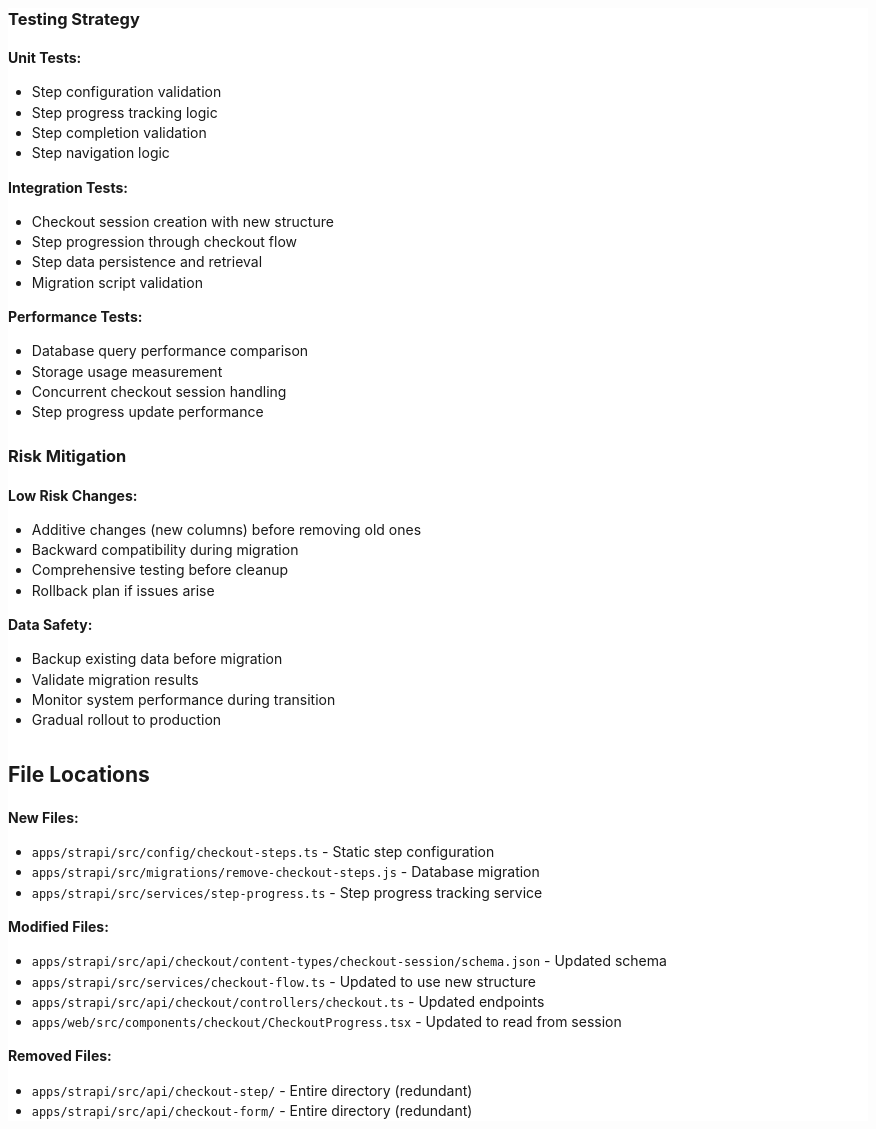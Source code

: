 ```yaml
```

### Testing Strategy

**Unit Tests:**
- Step configuration validation
- Step progress tracking logic
- Step completion validation
- Step navigation logic

**Integration Tests:**
- Checkout session creation with new structure
- Step progression through checkout flow
- Step data persistence and retrieval
- Migration script validation

**Performance Tests:**
- Database query performance comparison
- Storage usage measurement
- Concurrent checkout session handling
- Step progress update performance

### Risk Mitigation

**Low Risk Changes:**
- Additive changes (new columns) before removing old ones
- Backward compatibility during migration
- Comprehensive testing before cleanup
- Rollback plan if issues arise

**Data Safety:**
- Backup existing data before migration
- Validate migration results
- Monitor system performance during transition
- Gradual rollout to production

## File Locations

**New Files:**
- `apps/strapi/src/config/checkout-steps.ts` - Static step configuration
- `apps/strapi/src/migrations/remove-checkout-steps.js` - Database migration
- `apps/strapi/src/services/step-progress.ts` - Step progress tracking service

**Modified Files:**
- `apps/strapi/src/api/checkout/content-types/checkout-session/schema.json` - Updated schema
- `apps/strapi/src/services/checkout-flow.ts` - Updated to use new structure
- `apps/strapi/src/api/checkout/controllers/checkout.ts` - Updated endpoints
- `apps/web/src/components/checkout/CheckoutProgress.tsx` - Updated to read from session

**Removed Files:**
- `apps/strapi/src/api/checkout-step/` - Entire directory (redundant)
- `apps/strapi/src/api/checkout-form/` - Entire directory (redundant)
